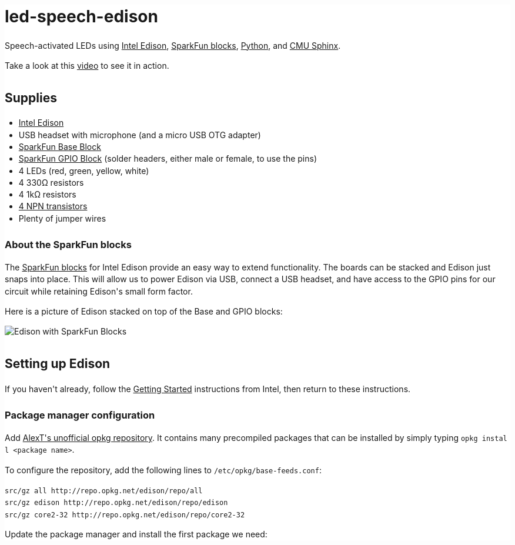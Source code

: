 # led-speech-edison

Speech-activated LEDs using [Intel Edison](http://www.intel.com/content/www/us/en/do-it-yourself/edison.html), [SparkFun blocks](https://www.sparkfun.com/categories/272), [Python](https://www.python.org/), and [CMU Sphinx](http://cmusphinx.sourceforge.net/).

Take a look at this [video](https://youtu.be/kVTV_qZtwlY) to see it in action.

## Supplies

* [Intel Edison](https://www.sparkfun.com/products/13024)
* USB headset with microphone (and a micro USB OTG adapter)
* [SparkFun Base Block](https://www.sparkfun.com/products/13045)
* [SparkFun GPIO Block](https://www.sparkfun.com/products/13038) (solder headers, either male or female, to use the pins)
* 4 LEDs (red, green, yellow, white)
* 4 330Ω resistors
* 4 1kΩ resistors
* [4 NPN transistors](https://www.sparkfun.com/products/521)
* Plenty of jumper wires

### About the SparkFun blocks

The [SparkFun blocks](https://www.sparkfun.com/news/1589) for Intel Edison provide an easy way to extend functionality. The boards can be stacked and Edison just snaps into place. This will allow us to power Edison via USB, connect a USB headset, and have access to the GPIO pins for our circuit while retaining Edison's small form factor.

Here is a picture of Edison stacked on top of the Base and GPIO blocks:

![Edison with SparkFun Blocks](https://raw.githubusercontent.com/drejkim/led-speech-edison/master/images/edison_sparkfun_blocks.JPG)

## Setting up Edison

If you haven't already, follow the [Getting Started](https://software.intel.com/iot/getting-started) instructions from Intel, then return to these instructions.

### Package manager configuration

Add [AlexT's unofficial opkg repository](http://alextgalileo.altervista.org/edison-package-repo-configuration-instructions.html). It contains many precompiled packages that can be installed by simply typing `opkg install <package name>`.

To configure the repository, add the following lines to `/etc/opkg/base-feeds.conf`:

```bash
src/gz all http://repo.opkg.net/edison/repo/all
src/gz edison http://repo.opkg.net/edison/repo/edison
src/gz core2-32 http://repo.opkg.net/edison/repo/core2-32
```

Update the package manager and install the first package we need:
